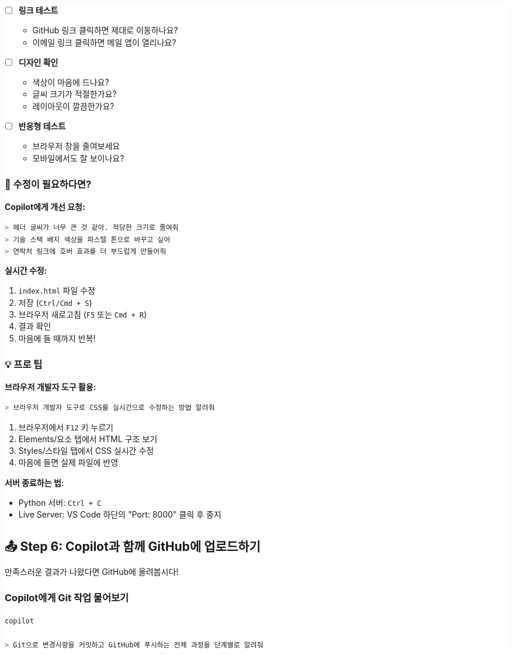 - [ ] **링크 테스트**
  - GitHub 링크 클릭하면 제대로 이동하나요?
  - 이메일 링크 클릭하면 메일 앱이 열리나요?

- [ ] **디자인 확인**
  - 색상이 마음에 드나요?
  - 글씨 크기가 적절한가요?
  - 레이아웃이 깔끔한가요?

- [ ] **반응형 테스트**
  - 브라우저 창을 줄여보세요
  - 모바일에서도 잘 보이나요?

### 🔧 수정이 필요하다면?

**Copilot에게 개선 요청:**
```bash
> 헤더 글씨가 너무 큰 것 같아. 적당한 크기로 줄여줘
> 기술 스택 배지 색상을 파스텔 톤으로 바꾸고 싶어
> 연락처 링크에 호버 효과를 더 부드럽게 만들어줘
```

**실시간 수정:**
1. `index.html` 파일 수정
2. 저장 (`Ctrl/Cmd + S`)
3. 브라우저 새로고침 (`F5` 또는 `Cmd + R`)
4. 결과 확인
5. 마음에 들 때까지 반복!

### 💡 프로 팁

**브라우저 개발자 도구 활용:**
```bash
> 브라우저 개발자 도구로 CSS를 실시간으로 수정하는 방법 알려줘
```

1. 브라우저에서 `F12` 키 누르기
2. Elements/요소 탭에서 HTML 구조 보기
3. Styles/스타일 탭에서 CSS 실시간 수정
4. 마음에 들면 실제 파일에 반영

**서버 종료하는 법:**
- Python 서버: `Ctrl + C`
- Live Server: VS Code 하단의 "Port: 8000" 클릭 후 중지

## 📤 Step 6: Copilot과 함께 GitHub에 업로드하기

만족스러운 결과가 나왔다면 GitHub에 올려봅시다!

### Copilot에게 Git 작업 물어보기

```bash
copilot

> Git으로 변경사항을 커밋하고 GitHub에 푸시하는 전체 과정을 단계별로 알려줘
```
